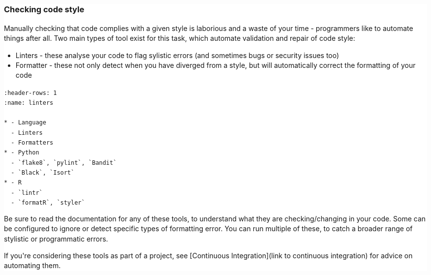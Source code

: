
### Checking code style

Manually checking that code complies with a given style is laborious and a waste of your time - programmers like to automate things after all. 
Two main types of tool exist for this task, which automate validation and repair of code style:

- Linters - these analyse your code to flag sylistic errors (and sometimes bugs or security issues too)
- Formatter - these not only detect when you have diverged from a style, but will automatically correct the formatting of your code


```{list-table} Packages that can be used for linting or formatting in Python and R
:header-rows: 1
:name: linters

* - Language
  - Linters
  - Formatters
* - Python
  - `flake8`, `pylint`, `Bandit`
  - `Black`, `Isort`
* - R
  - `lintr`
  - `formatR`, `styler`
```

Be sure to read the documentation for any of these tools, to understand what they are checking/changing in your code.
Some can be configured to ignore or detect specific types of formatting error.
You can run multiple of these, to catch a broader range of stylistic or programmatic errors.

If you're considering these tools as part of a project, see [Continuous Integration](link to continuous integration) for advice on automating them.
